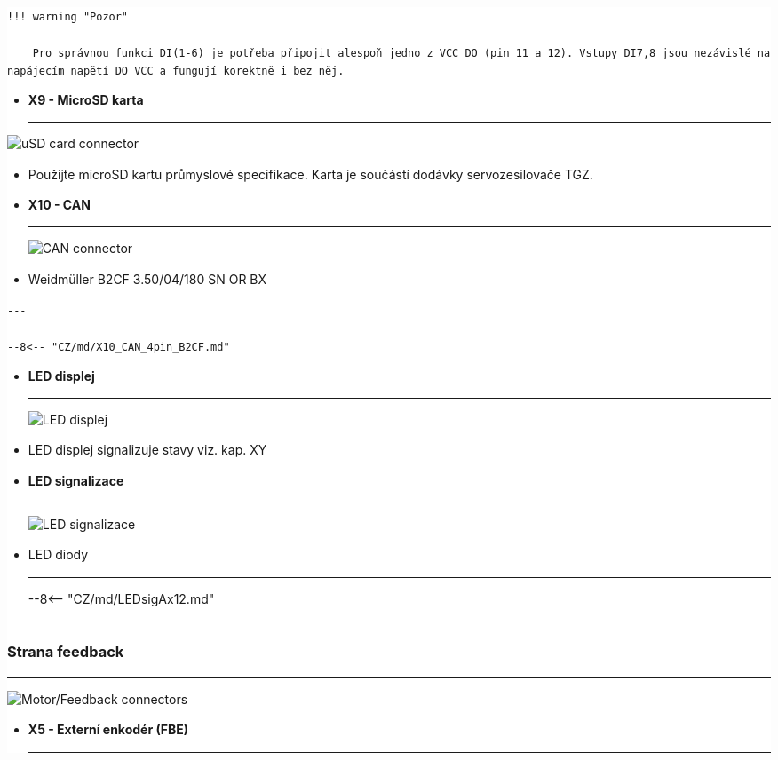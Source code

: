 	!!! warning "Pozor"	
	
		Pro správnou funkci DI(1-6) je potřeba připojit alespoň jedno z VCC DO (pin 11 a 12). Vstupy DI7,8 jsou nezávislé na napájecím napětí DO VCC a fungují korektně i bez něj.
	
-   **X9 - MicroSD karta**

    ---
<img src="../../../../../source/common/img/uSD.png" alt="uSD card connector" style="width:60%;">

-    Použijte microSD kartu průmyslové specifikace. Karta je součástí dodávky servozesilovače TGZ.

-   **X10 - CAN**

    ---
	
	<img src="../../../../../source/common/img/1277270000.svg" alt="CAN connector" style="width:25%;">

-    Weidmüller B2CF 3.50/04/180 SN OR BX

    ---

	--8<-- "CZ/md/X10_CAN_4pin_B2CF.md"
	
-	**LED displej**

	---
	
	<img src="../../../../../source/common/img/TGZ_LED.png" alt="LED displej" style="width:60%;">
	
-	LED displej signalizuje stavy viz. kap. XY

-	**LED signalizace**

	---
	
	<img src="../../../../../source/CZ/img/LEDsig.png" alt="LED signalizace" style="width:80%;">
	
-	LED diody

	---
	
	--8<-- "CZ/md/LEDsigAx12.md"

</div>

   
___
### Strana feedback
___

<img src="../../../../../source/CZ/img/TGZ-S-48-100_250_FBconns.png" alt="Motor/Feedback connectors" style="width:60%;">

<div class="grid cards" markdown>

-   **X5 - Externí enkodér (FBE)**

    ---
	